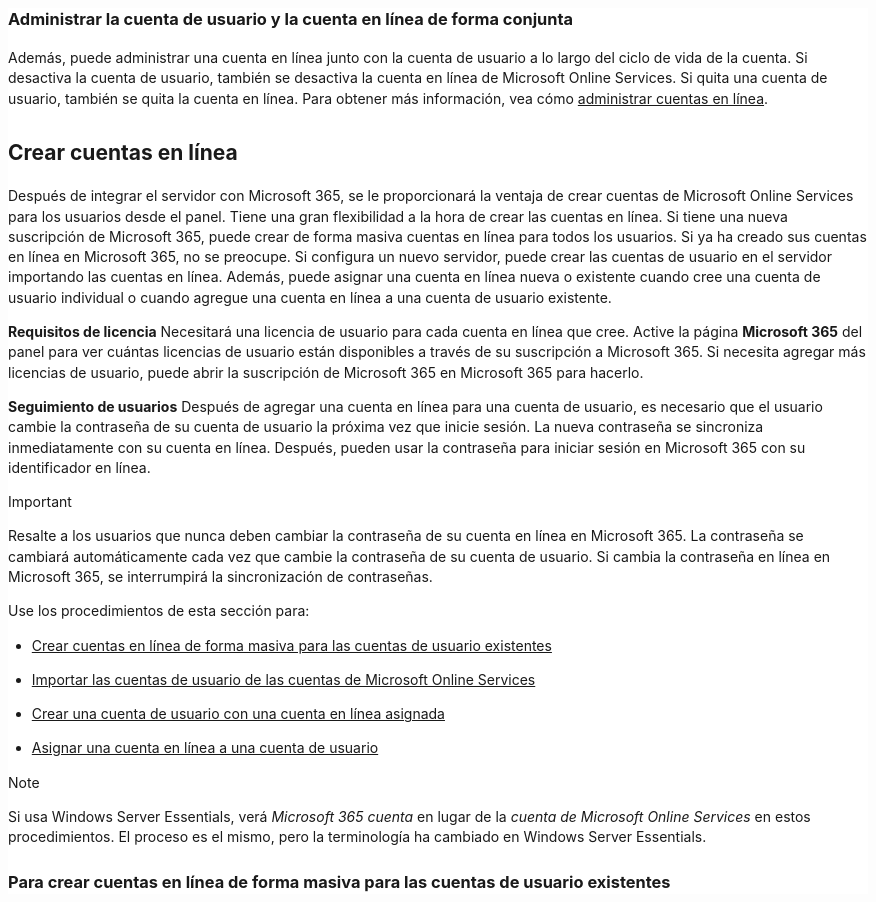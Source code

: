 ### <a name="manage-the-user-account-and-online-account-together"></a>Administrar la cuenta de usuario y la cuenta en línea de forma conjunta
 Además, puede administrar una cuenta en línea junto con la cuenta de usuario a lo largo del ciclo de vida de la cuenta. Si desactiva la cuenta de usuario, también se desactiva la cuenta en línea de Microsoft Online Services. Si quita una cuenta de usuario, también se quita la cuenta en línea. Para obtener más información, vea cómo [administrar cuentas en línea](#BKMK_SECTION_ManageOnlineAccounts).

##  <a name="create-online-accounts"></a><a name="BKMK_SECTION_CreateOnlineAccounts"></a> Crear cuentas en línea
 Después de integrar el servidor con Microsoft 365, se le proporcionará la ventaja de crear cuentas de Microsoft Online Services para los usuarios desde el panel. Tiene una gran flexibilidad a la hora de crear las cuentas en línea. Si tiene una nueva suscripción de Microsoft 365, puede crear de forma masiva cuentas en línea para todos los usuarios. Si ya ha creado sus cuentas en línea en Microsoft 365, no se preocupe. Si configura un nuevo servidor, puede crear las cuentas de usuario en el servidor importando las cuentas en línea. Además, puede asignar una cuenta en línea nueva o existente cuando cree una cuenta de usuario individual o cuando agregue una cuenta en línea a una cuenta de usuario existente.

 **Requisitos de licencia** Necesitará una licencia de usuario para cada cuenta en línea que cree. Active la página **Microsoft 365** del panel para ver cuántas licencias de usuario están disponibles a través de su suscripción a Microsoft 365. Si necesita agregar más licencias de usuario, puede abrir la suscripción de Microsoft 365 en Microsoft 365 para hacerlo.

 **Seguimiento de usuarios** Después de agregar una cuenta en línea para una cuenta de usuario, es necesario que el usuario cambie la contraseña de su cuenta de usuario la próxima vez que inicie sesión. La nueva contraseña se sincroniza inmediatamente con su cuenta en línea. Después, pueden usar la contraseña para iniciar sesión en Microsoft 365 con su identificador en línea.

> [!IMPORTANT]
>  Resalte a los usuarios que nunca deben cambiar la contraseña de su cuenta en línea en Microsoft 365. La contraseña se cambiará automáticamente cada vez que cambie la contraseña de su cuenta de usuario. Si cambia la contraseña en línea en Microsoft 365, se interrumpirá la sincronización de contraseñas.

 Use los procedimientos de esta sección para:

-   [Crear cuentas en línea de forma masiva para las cuentas de usuario existentes](#BKMK_ToBulkCreateOnlineAccounts)

-   [Importar las cuentas de usuario de las cuentas de Microsoft Online Services](#BKMK_ToImportUserAccounts)

-   [Crear una cuenta de usuario con una cuenta en línea asignada](#BKMK_ToCreateaNewUserAccount)

-   [Asignar una cuenta en línea a una cuenta de usuario](#BKMK_ToAssignAnOnlineAccount)

> [!NOTE]
>  Si usa Windows Server Essentials, verá *Microsoft 365 cuenta* en lugar de la *cuenta de Microsoft Online Services* en estos procedimientos. El proceso es el mismo, pero la terminología ha cambiado en Windows Server Essentials.

###  <a name="to-bulk-create-online-accounts-for-your-existing-user-accounts"></a><a name="BKMK_ToBulkCreateOnlineAccounts"></a> Para crear cuentas en línea de forma masiva para las cuentas de usuario existentes
